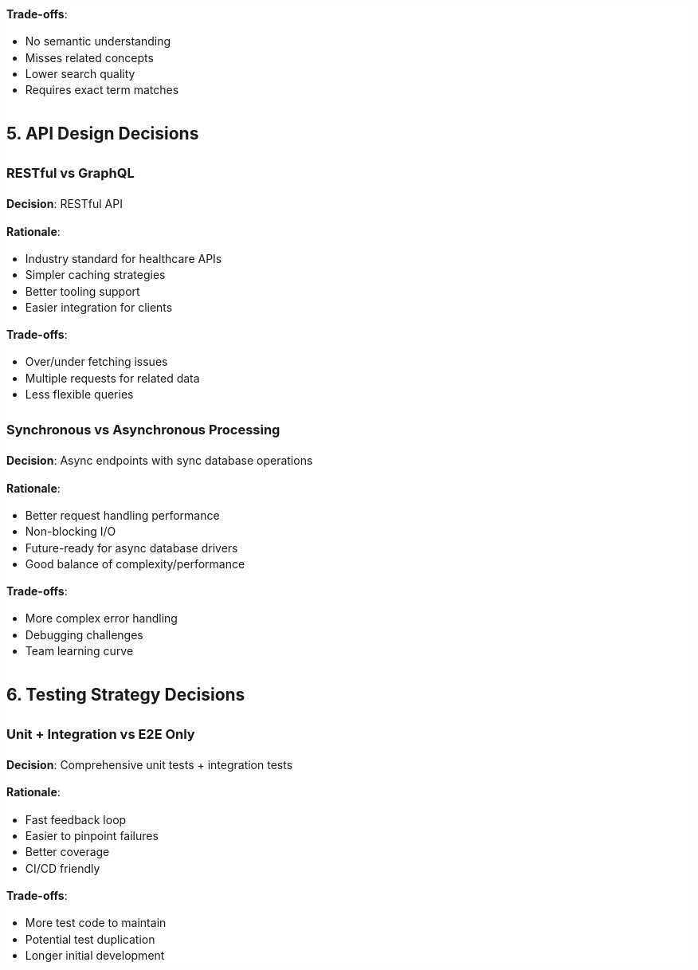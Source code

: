 **Trade-offs**:
- No semantic understanding
- Misses related concepts
- Lower search quality
- Requires exact term matches

## 5. API Design Decisions

### RESTful vs GraphQL

**Decision**: RESTful API

**Rationale**:
- Industry standard for healthcare APIs
- Simpler caching strategies
- Better tooling support
- Easier integration for clients

**Trade-offs**:
- Over/under fetching issues
- Multiple requests for related data
- Less flexible queries

### Synchronous vs Asynchronous Processing

**Decision**: Async endpoints with sync database operations

**Rationale**:
- Better request handling performance
- Non-blocking I/O
- Future-ready for async database drivers
- Good balance of complexity/performance

**Trade-offs**:
- More complex error handling
- Debugging challenges
- Team learning curve

## 6. Testing Strategy Decisions

### Unit + Integration vs E2E Only

**Decision**: Comprehensive unit tests + integration tests

**Rationale**:
- Fast feedback loop
- Easier to pinpoint failures
- Better coverage
- CI/CD friendly

**Trade-offs**:
- More test code to maintain
- Potential test duplication
- Longer initial development
